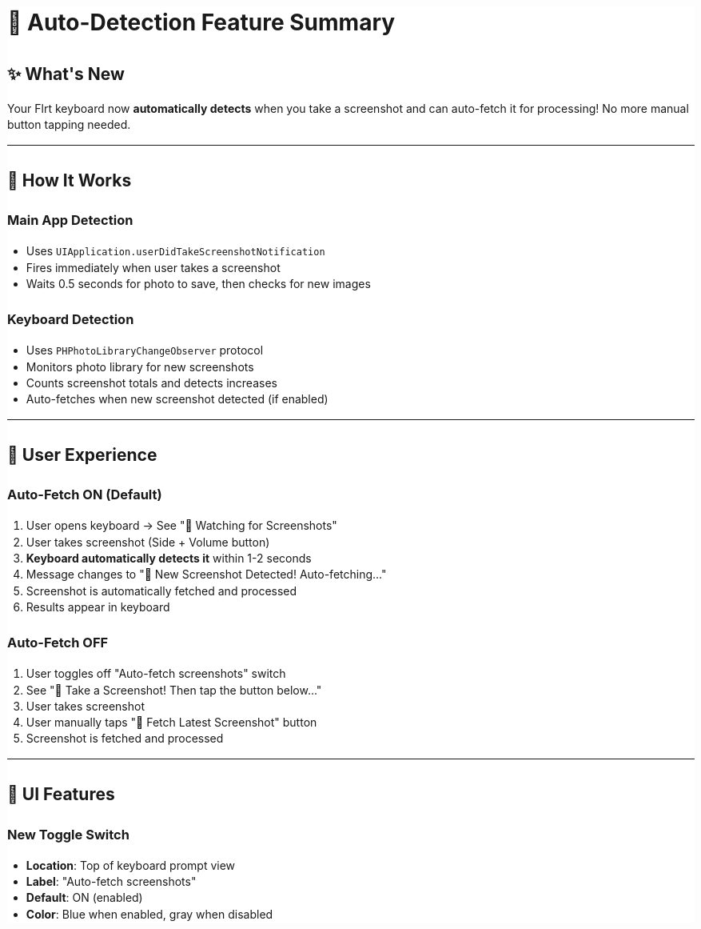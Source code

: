 # 🎯 Auto-Detection Feature Summary

## ✨ What's New

Your Flrt keyboard now **automatically detects** when you take a screenshot and can auto-fetch it for processing! No more manual button tapping needed.

---

## 🚀 How It Works

### Main App Detection
- Uses `UIApplication.userDidTakeScreenshotNotification`
- Fires immediately when user takes a screenshot
- Waits 0.5 seconds for photo to save, then checks for new images

### Keyboard Detection
- Uses `PHPhotoLibraryChangeObserver` protocol
- Monitors photo library for new screenshots
- Counts screenshot totals and detects increases
- Auto-fetches when new screenshot detected (if enabled)

---

## 📱 User Experience

### Auto-Fetch ON (Default)
1. User opens keyboard → See "📸 Watching for Screenshots"
2. User takes screenshot (Side + Volume button)
3. **Keyboard automatically detects it** within 1-2 seconds
4. Message changes to "📸 New Screenshot Detected! Auto-fetching..."
5. Screenshot is automatically fetched and processed
6. Results appear in keyboard

### Auto-Fetch OFF
1. User toggles off "Auto-fetch screenshots" switch
2. See "📸 Take a Screenshot! Then tap the button below..."
3. User takes screenshot
4. User manually taps "📸 Fetch Latest Screenshot" button
5. Screenshot is fetched and processed

---

## 🎨 UI Features

### New Toggle Switch
- **Location**: Top of keyboard prompt view
- **Label**: "Auto-fetch screenshots"
- **Default**: ON (enabled)
- **Color**: Blue when enabled, gray when disabled
